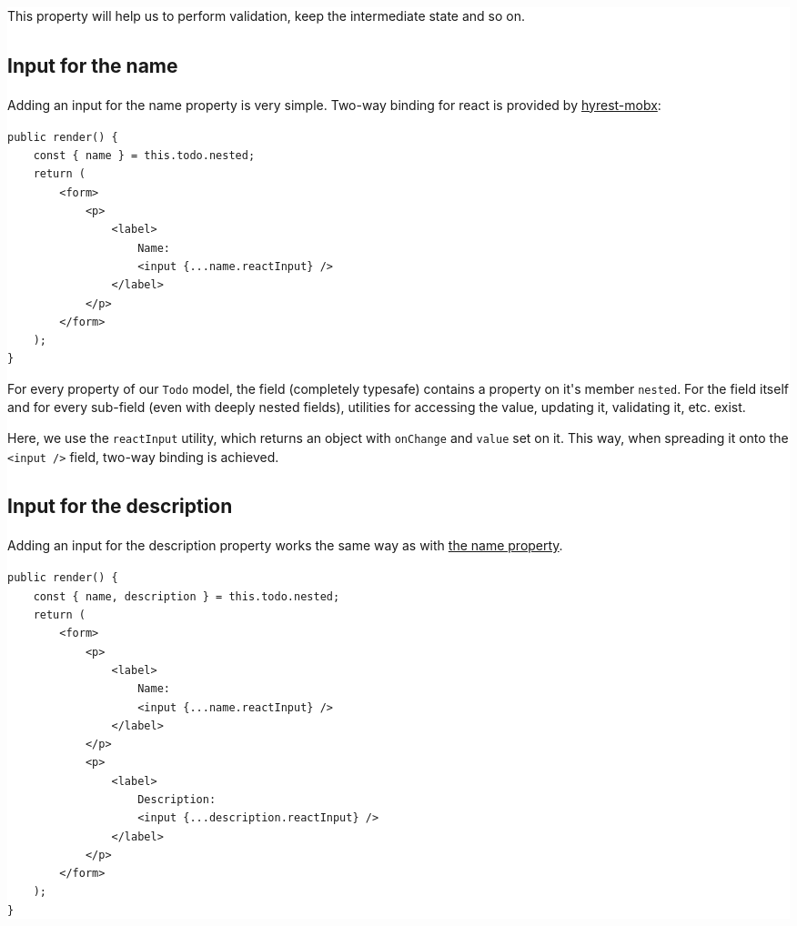 This property will help us to perform validation, keep the intermediate state and so on.

## Input for the name

Adding an input for the name property is very simple.
Two-way binding for react is provided by [hyrest-mobx](https://www.npmjs.com/package/hyrest-mobx):

```tsx
public render() {
    const { name } = this.todo.nested;
    return (
        <form>
            <p>
                <label>
                    Name:
                    <input {...name.reactInput} />
                </label>
            </p>
        </form>
    );
}
```

For every property of our `Todo` model, the field (completely typesafe) contains a property on it's member `nested`.
For the field itself and for every sub-field (even with deeply nested fields), utilities for accessing the value,
updating it, validating it, etc. exist.

Here, we use the `reactInput` utility, which returns an object with `onChange` and `value` set on it.
This way, when spreading it onto the `<input />` field, two-way binding is achieved.

## Input for the description

Adding an input for the description property works the same way as with [the name property](#input-for-the-name).

```tsx
public render() {
    const { name, description } = this.todo.nested;
    return (
        <form>
            <p>
                <label>
                    Name:
                    <input {...name.reactInput} />
                </label>
            </p>
            <p>
                <label>
                    Description:
                    <input {...description.reactInput} />
                </label>
            </p>
        </form>
    );
}
```
